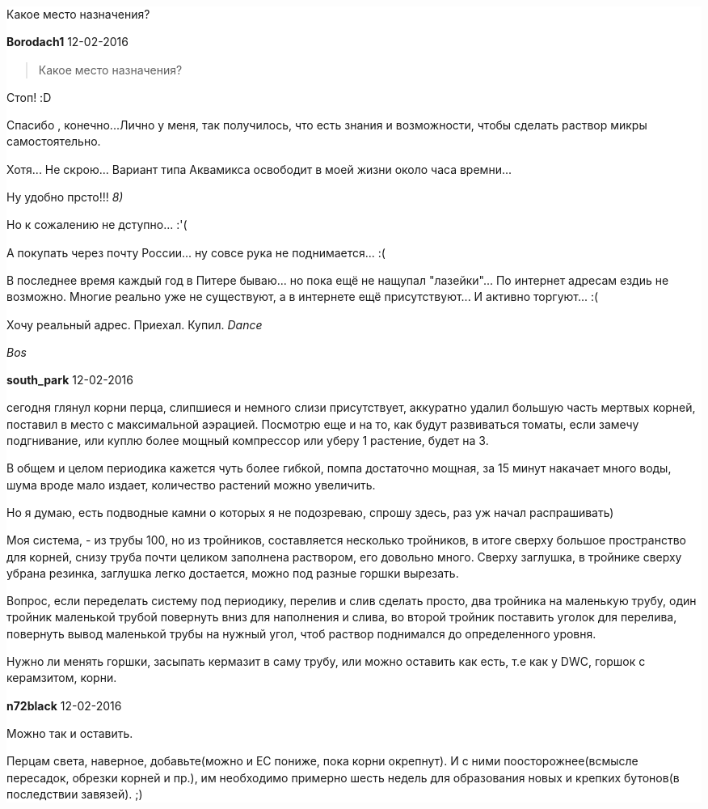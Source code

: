 Какое место назначения?


**Borodach1** 12-02-2016

> Какое место назначения?

Стоп! :D

Спасибо , конечно...Лично у меня, так получилось, что есть знания и возможности, чтобы сделать раствор микры самостоятельно.

Хотя... Не скрою... Вариант типа Аквамикса освободит в моей жизни около часа времни... 

Ну удобно прсто!!! *8)*

Но к сожалению не дступно... :&#039;(

А покупать через почту России... ну совсе рука не поднимается... :(

В последнее время каждый год в Питере бываю... но пока ещё не нащупал "лазейки"... По интернет адресам ездиь не возможно. Многие реально уже не существуют, а в интернете ещё присутствуют... И активно торгуют... :(

Хочу реальный адрес. Приехал. Купил. *Dance*

*Bos*


**south_park** 12-02-2016

сегодня глянул корни перца, слипшиеся и немного слизи присутствует, аккуратно удалил большую часть мертвых корней, поставил в место с максимальной аэрацией. Посмотрю еще и на то, как будут развиваться томаты, если замечу подгнивание, или куплю более мощный компрессор или уберу 1 растение, будет на 3.

В общем и целом периодика кажется чуть более гибкой, помпа достаточно мощная, за 15 минут накачает много воды, шума вроде мало издает, количество растений можно увеличить.

Но я думаю, есть подводные камни о которых я не подозреваю, спрошу здесь, раз уж начал распрашивать)

Моя система, - из трубы 100, но из тройников, составляется несколько тройников, в итоге сверху большое пространство для корней, снизу труба почти целиком заполнена раствором, его довольно много. Сверху заглушка, в тройнике сверху убрана резинка, заглушка легко достается, можно под разные горшки вырезать.

Вопрос, если переделать систему под периодику, перелив и слив сделать просто, два тройника на маленькую трубу, один тройник маленькой трубой повернуть вниз для наполнения и слива, во второй тройник поставить уголок для перелива, повернуть вывод маленькой трубы на нужный угол, чтоб раствор поднимался до определенного уровня.

Нужно ли менять горшки, засыпать кермазит в саму трубу, или можно оставить как есть, т.е как у DWC, горшок с керамзитом, корни.


**n72black** 12-02-2016

Можно так и оставить.

Перцам света, наверное, добавьте(можно и ЕС пониже, пока корни окрепнут). И с ними поосторожнее(всмысле пересадок, обрезки корней и пр.), им необходимо примерно шесть недель для образования новых и крепких бутонов(в последствии завязей). ;)
